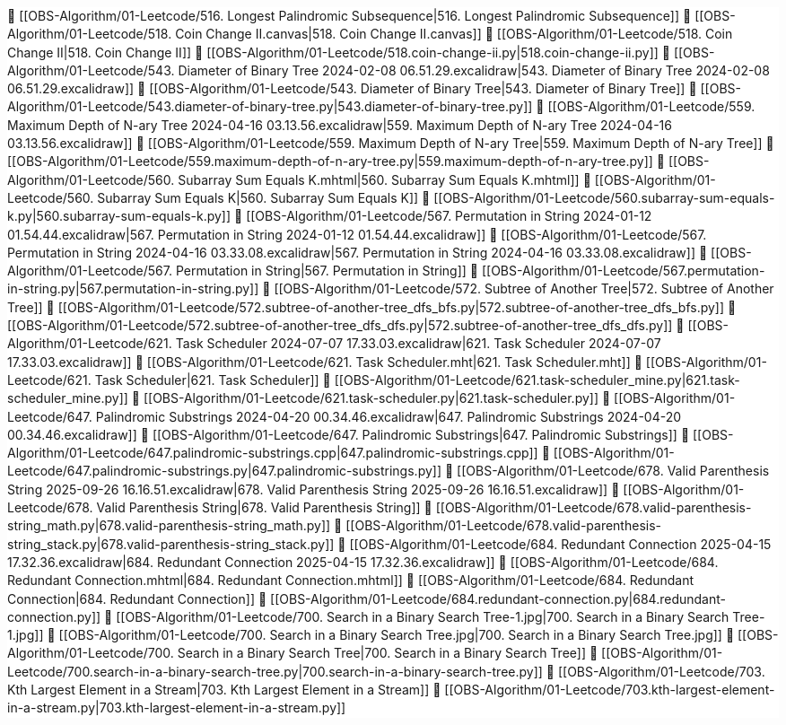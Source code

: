 📄 [[OBS-Algorithm/01-Leetcode/516. Longest Palindromic Subsequence|516. Longest Palindromic Subsequence]]
📄 [[OBS-Algorithm/01-Leetcode/518. Coin Change II.canvas|518. Coin Change II.canvas]]
📄 [[OBS-Algorithm/01-Leetcode/518. Coin Change II|518. Coin Change II]]
📄 [[OBS-Algorithm/01-Leetcode/518.coin-change-ii.py|518.coin-change-ii.py]]
📄 [[OBS-Algorithm/01-Leetcode/543. Diameter of Binary Tree 2024-02-08 06.51.29.excalidraw|543. Diameter of Binary Tree 2024-02-08 06.51.29.excalidraw]]
📄 [[OBS-Algorithm/01-Leetcode/543. Diameter of Binary Tree|543. Diameter of Binary Tree]]
📄 [[OBS-Algorithm/01-Leetcode/543.diameter-of-binary-tree.py|543.diameter-of-binary-tree.py]]
📄 [[OBS-Algorithm/01-Leetcode/559. Maximum Depth of N-ary Tree 2024-04-16 03.13.56.excalidraw|559. Maximum Depth of N-ary Tree 2024-04-16 03.13.56.excalidraw]]
📄 [[OBS-Algorithm/01-Leetcode/559. Maximum Depth of N-ary Tree|559. Maximum Depth of N-ary Tree]]
📄 [[OBS-Algorithm/01-Leetcode/559.maximum-depth-of-n-ary-tree.py|559.maximum-depth-of-n-ary-tree.py]]
📄 [[OBS-Algorithm/01-Leetcode/560. Subarray Sum Equals K.mhtml|560. Subarray Sum Equals K.mhtml]]
📄 [[OBS-Algorithm/01-Leetcode/560. Subarray Sum Equals K|560. Subarray Sum Equals K]]
📄 [[OBS-Algorithm/01-Leetcode/560.subarray-sum-equals-k.py|560.subarray-sum-equals-k.py]]
📄 [[OBS-Algorithm/01-Leetcode/567. Permutation in String 2024-01-12 01.54.44.excalidraw|567. Permutation in String 2024-01-12 01.54.44.excalidraw]]
📄 [[OBS-Algorithm/01-Leetcode/567. Permutation in String 2024-04-16 03.33.08.excalidraw|567. Permutation in String 2024-04-16 03.33.08.excalidraw]]
📄 [[OBS-Algorithm/01-Leetcode/567. Permutation in String|567. Permutation in String]]
📄 [[OBS-Algorithm/01-Leetcode/567.permutation-in-string.py|567.permutation-in-string.py]]
📄 [[OBS-Algorithm/01-Leetcode/572. Subtree of Another Tree|572. Subtree of Another Tree]]
📄 [[OBS-Algorithm/01-Leetcode/572.subtree-of-another-tree_dfs_bfs.py|572.subtree-of-another-tree_dfs_bfs.py]]
📄 [[OBS-Algorithm/01-Leetcode/572.subtree-of-another-tree_dfs_dfs.py|572.subtree-of-another-tree_dfs_dfs.py]]
📄 [[OBS-Algorithm/01-Leetcode/621. Task Scheduler 2024-07-07 17.33.03.excalidraw|621. Task Scheduler 2024-07-07 17.33.03.excalidraw]]
📄 [[OBS-Algorithm/01-Leetcode/621. Task Scheduler.mht|621. Task Scheduler.mht]]
📄 [[OBS-Algorithm/01-Leetcode/621. Task Scheduler|621. Task Scheduler]]
📄 [[OBS-Algorithm/01-Leetcode/621.task-scheduler_mine.py|621.task-scheduler_mine.py]]
📄 [[OBS-Algorithm/01-Leetcode/621.task-scheduler.py|621.task-scheduler.py]]
📄 [[OBS-Algorithm/01-Leetcode/647. Palindromic Substrings 2024-04-20 00.34.46.excalidraw|647. Palindromic Substrings 2024-04-20 00.34.46.excalidraw]]
📄 [[OBS-Algorithm/01-Leetcode/647. Palindromic Substrings|647. Palindromic Substrings]]
📄 [[OBS-Algorithm/01-Leetcode/647.palindromic-substrings.cpp|647.palindromic-substrings.cpp]]
📄 [[OBS-Algorithm/01-Leetcode/647.palindromic-substrings.py|647.palindromic-substrings.py]]
📄 [[OBS-Algorithm/01-Leetcode/678. Valid Parenthesis String 2025-09-26 16.16.51.excalidraw|678. Valid Parenthesis String 2025-09-26 16.16.51.excalidraw]]
📄 [[OBS-Algorithm/01-Leetcode/678. Valid Parenthesis String|678. Valid Parenthesis String]]
📄 [[OBS-Algorithm/01-Leetcode/678.valid-parenthesis-string_math.py|678.valid-parenthesis-string_math.py]]
📄 [[OBS-Algorithm/01-Leetcode/678.valid-parenthesis-string_stack.py|678.valid-parenthesis-string_stack.py]]
📄 [[OBS-Algorithm/01-Leetcode/684. Redundant Connection 2025-04-15 17.32.36.excalidraw|684. Redundant Connection 2025-04-15 17.32.36.excalidraw]]
📄 [[OBS-Algorithm/01-Leetcode/684. Redundant Connection.mhtml|684. Redundant Connection.mhtml]]
📄 [[OBS-Algorithm/01-Leetcode/684. Redundant Connection|684. Redundant Connection]]
📄 [[OBS-Algorithm/01-Leetcode/684.redundant-connection.py|684.redundant-connection.py]]
📄 [[OBS-Algorithm/01-Leetcode/700. Search in a Binary Search Tree-1.jpg|700. Search in a Binary Search Tree-1.jpg]]
📄 [[OBS-Algorithm/01-Leetcode/700. Search in a Binary Search Tree.jpg|700. Search in a Binary Search Tree.jpg]]
📄 [[OBS-Algorithm/01-Leetcode/700. Search in a Binary Search Tree|700. Search in a Binary Search Tree]]
📄 [[OBS-Algorithm/01-Leetcode/700.search-in-a-binary-search-tree.py|700.search-in-a-binary-search-tree.py]]
📄 [[OBS-Algorithm/01-Leetcode/703. Kth Largest Element in a Stream|703. Kth Largest Element in a Stream]]
📄 [[OBS-Algorithm/01-Leetcode/703.kth-largest-element-in-a-stream.py|703.kth-largest-element-in-a-stream.py]]